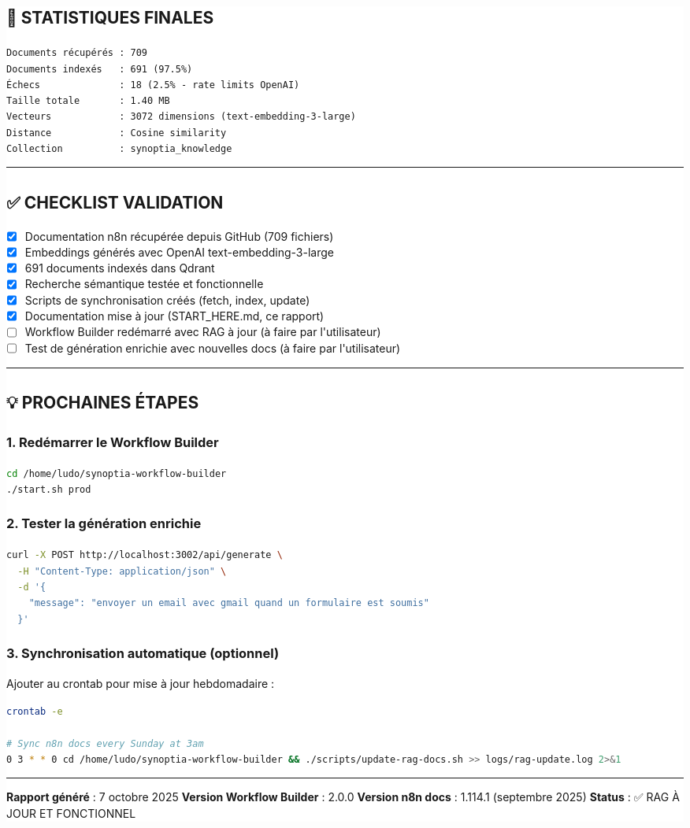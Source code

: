 
## 📝 STATISTIQUES FINALES

```
Documents récupérés : 709
Documents indexés   : 691 (97.5%)
Échecs              : 18 (2.5% - rate limits OpenAI)
Taille totale       : 1.40 MB
Vecteurs            : 3072 dimensions (text-embedding-3-large)
Distance            : Cosine similarity
Collection          : synoptia_knowledge
```

---

## ✅ CHECKLIST VALIDATION

- [x] Documentation n8n récupérée depuis GitHub (709 fichiers)
- [x] Embeddings générés avec OpenAI text-embedding-3-large
- [x] 691 documents indexés dans Qdrant
- [x] Recherche sémantique testée et fonctionnelle
- [x] Scripts de synchronisation créés (fetch, index, update)
- [x] Documentation mise à jour (START_HERE.md, ce rapport)
- [ ] Workflow Builder redémarré avec RAG à jour (à faire par l'utilisateur)
- [ ] Test de génération enrichie avec nouvelles docs (à faire par l'utilisateur)

---

## 💡 PROCHAINES ÉTAPES

### **1. Redémarrer le Workflow Builder**
```bash
cd /home/ludo/synoptia-workflow-builder
./start.sh prod
```

### **2. Tester la génération enrichie**
```bash
curl -X POST http://localhost:3002/api/generate \
  -H "Content-Type: application/json" \
  -d '{
    "message": "envoyer un email avec gmail quand un formulaire est soumis"
  }'
```

### **3. Synchronisation automatique (optionnel)**

Ajouter au crontab pour mise à jour hebdomadaire :
```bash
crontab -e

# Sync n8n docs every Sunday at 3am
0 3 * * 0 cd /home/ludo/synoptia-workflow-builder && ./scripts/update-rag-docs.sh >> logs/rag-update.log 2>&1
```

---

**Rapport généré** : 7 octobre 2025
**Version Workflow Builder** : 2.0.0
**Version n8n docs** : 1.114.1 (septembre 2025)
**Status** : ✅ RAG À JOUR ET FONCTIONNEL
